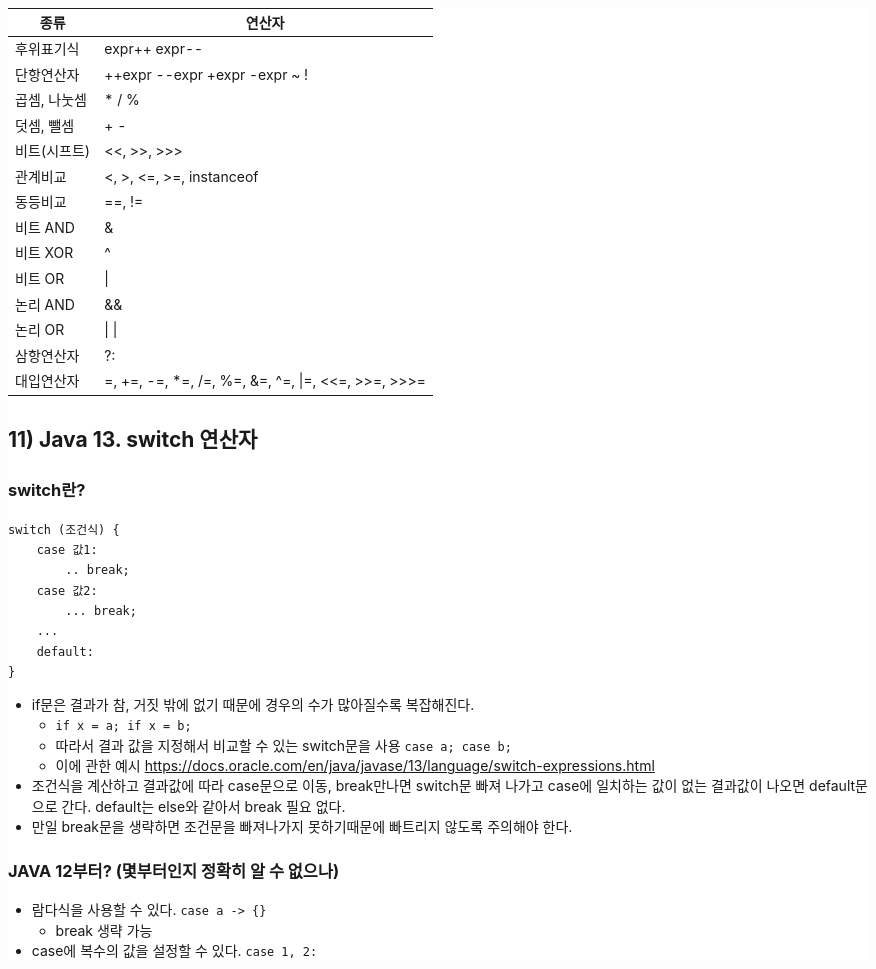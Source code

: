 |종류|연산자|
|---|---|
|후위표기식|expr++ expr--|
|단항연산자|++expr --expr +expr -expr ~ !|
|곱셈, 나눗셈|	* / %|
|덧셈, 뺄셈| + -| 
|비트(시프트)|<<, >>,  >>>|
|관계비교|<, >, <=, >=, instanceof|
|동등비교|	==,  !=|
|비트 AND|	&|
|비트 XOR|^|
|비트 OR|	&#124;|
|논리 AND|&&|
|논리 OR|	&#124; &#124;|
|삼항연산자|?:|
|대입연산자|	=, +=, -=, \*=, /=, %=, &=, ^=,  &#124;=, <<=, >>=, >>>= |

## 11) Java 13. switch 연산자

### switch란?

````
switch (조건식) {
    case 값1: 
    	.. break; 
    case 값2: 
    	... break; 
    ...
    default:
}
````
-   if문은 결과가 참, 거짓 밖에 없기 때문에 경우의 수가 많아질수록 복잡해진다. 
	-	```if x = a; if x = b;``` 
    -	따라서 결과 값을 지정해서 비교할 수 있는 switch문을 사용 ```case a; case b;```
    -	이에 관한 예시 https://docs.oracle.com/en/java/javase/13/language/switch-expressions.html
-   조건식을 계산하고 결과값에 따라 case문으로 이동, break만나면 switch문 빠져 나가고 case에 일치하는 값이 없는 결과값이 나오면 default문으로 간다. default는 else와 같아서 break 필요 없다.
-   만일 break문을 생략하면 조건문을 빠져나가지 못하기때문에 빠트리지 않도록 주의해야 한다. 

### JAVA 12부터? (몇부터인지 정확히 알 수 없으나) 
-   람다식을 사용할 수 있다. `case a -> {}`
	-	break 생략 가능 
-	case에 복수의 값을 설정할 수 있다. `case 1, 2:` 
